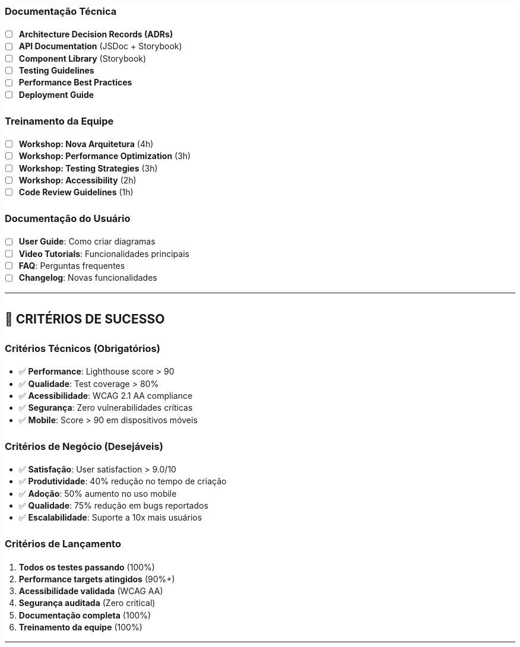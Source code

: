 ### Documentação Técnica
- [ ] **Architecture Decision Records (ADRs)**
- [ ] **API Documentation** (JSDoc + Storybook)
- [ ] **Component Library** (Storybook)
- [ ] **Testing Guidelines**
- [ ] **Performance Best Practices**
- [ ] **Deployment Guide**

### Treinamento da Equipe
- [ ] **Workshop: Nova Arquitetura** (4h)
- [ ] **Workshop: Performance Optimization** (3h)
- [ ] **Workshop: Testing Strategies** (3h)
- [ ] **Workshop: Accessibility** (2h)
- [ ] **Code Review Guidelines** (1h)

### Documentação do Usuário
- [ ] **User Guide**: Como criar diagramas
- [ ] **Video Tutorials**: Funcionalidades principais
- [ ] **FAQ**: Perguntas frequentes
- [ ] **Changelog**: Novas funcionalidades

---

## 🎯 CRITÉRIOS DE SUCESSO

### Critérios Técnicos (Obrigatórios)
- ✅ **Performance**: Lighthouse score > 90
- ✅ **Qualidade**: Test coverage > 80%
- ✅ **Acessibilidade**: WCAG 2.1 AA compliance
- ✅ **Segurança**: Zero vulnerabilidades críticas
- ✅ **Mobile**: Score > 90 em dispositivos móveis

### Critérios de Negócio (Desejáveis)
- ✅ **Satisfação**: User satisfaction > 9.0/10
- ✅ **Produtividade**: 40% redução no tempo de criação
- ✅ **Adoção**: 50% aumento no uso mobile
- ✅ **Qualidade**: 75% redução em bugs reportados
- ✅ **Escalabilidade**: Suporte a 10x mais usuários

### Critérios de Lançamento
1. **Todos os testes passando** (100%)
2. **Performance targets atingidos** (90%+)
3. **Acessibilidade validada** (WCAG AA)
4. **Segurança auditada** (Zero critical)
5. **Documentação completa** (100%)
6. **Treinamento da equipe** (100%)

---
